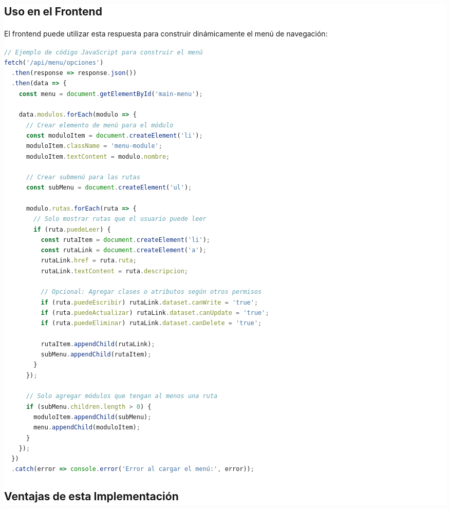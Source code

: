 ```json
```

## Uso en el Frontend

El frontend puede utilizar esta respuesta para construir dinámicamente el menú de navegación:

```javascript
// Ejemplo de código JavaScript para construir el menú
fetch('/api/menu/opciones')
  .then(response => response.json())
  .then(data => {
    const menu = document.getElementById('main-menu');
    
    data.modulos.forEach(modulo => {
      // Crear elemento de menú para el módulo
      const moduloItem = document.createElement('li');
      moduloItem.className = 'menu-module';
      moduloItem.textContent = modulo.nombre;
      
      // Crear submenú para las rutas
      const subMenu = document.createElement('ul');
      
      modulo.rutas.forEach(ruta => {
        // Solo mostrar rutas que el usuario puede leer
        if (ruta.puedeLeer) {
          const rutaItem = document.createElement('li');
          const rutaLink = document.createElement('a');
          rutaLink.href = ruta.ruta;
          rutaLink.textContent = ruta.descripcion;
          
          // Opcional: Agregar clases o atributos según otros permisos
          if (ruta.puedeEscribir) rutaLink.dataset.canWrite = 'true';
          if (ruta.puedeActualizar) rutaLink.dataset.canUpdate = 'true';
          if (ruta.puedeEliminar) rutaLink.dataset.canDelete = 'true';
          
          rutaItem.appendChild(rutaLink);
          subMenu.appendChild(rutaItem);
        }
      });
      
      // Solo agregar módulos que tengan al menos una ruta
      if (subMenu.children.length > 0) {
        moduloItem.appendChild(subMenu);
        menu.appendChild(moduloItem);
      }
    });
  })
  .catch(error => console.error('Error al cargar el menú:', error));
```

## Ventajas de esta Implementación

